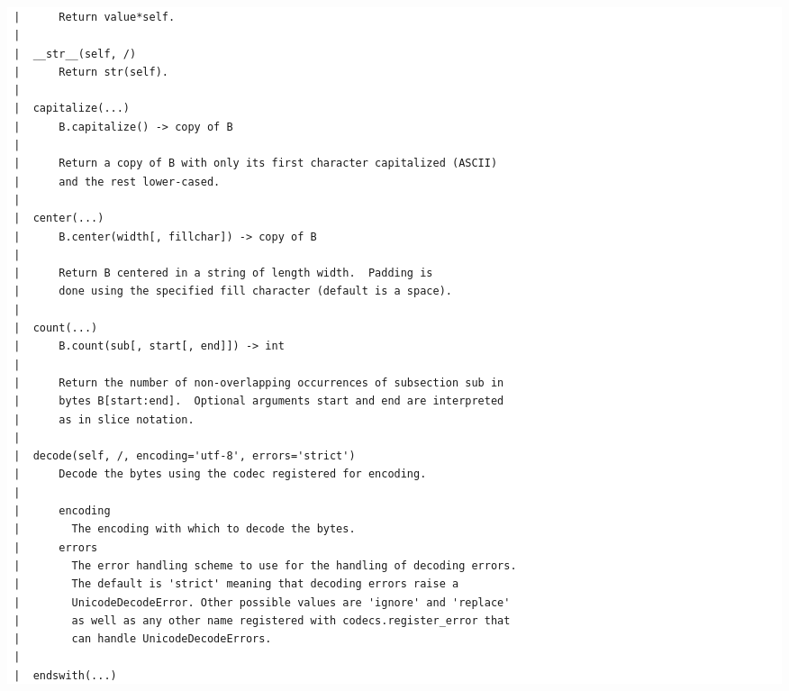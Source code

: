      |      Return value*self.
     |  
     |  __str__(self, /)
     |      Return str(self).
     |  
     |  capitalize(...)
     |      B.capitalize() -> copy of B
     |      
     |      Return a copy of B with only its first character capitalized (ASCII)
     |      and the rest lower-cased.
     |  
     |  center(...)
     |      B.center(width[, fillchar]) -> copy of B
     |      
     |      Return B centered in a string of length width.  Padding is
     |      done using the specified fill character (default is a space).
     |  
     |  count(...)
     |      B.count(sub[, start[, end]]) -> int
     |      
     |      Return the number of non-overlapping occurrences of subsection sub in
     |      bytes B[start:end].  Optional arguments start and end are interpreted
     |      as in slice notation.
     |  
     |  decode(self, /, encoding='utf-8', errors='strict')
     |      Decode the bytes using the codec registered for encoding.
     |      
     |      encoding
     |        The encoding with which to decode the bytes.
     |      errors
     |        The error handling scheme to use for the handling of decoding errors.
     |        The default is 'strict' meaning that decoding errors raise a
     |        UnicodeDecodeError. Other possible values are 'ignore' and 'replace'
     |        as well as any other name registered with codecs.register_error that
     |        can handle UnicodeDecodeErrors.
     |  
     |  endswith(...)